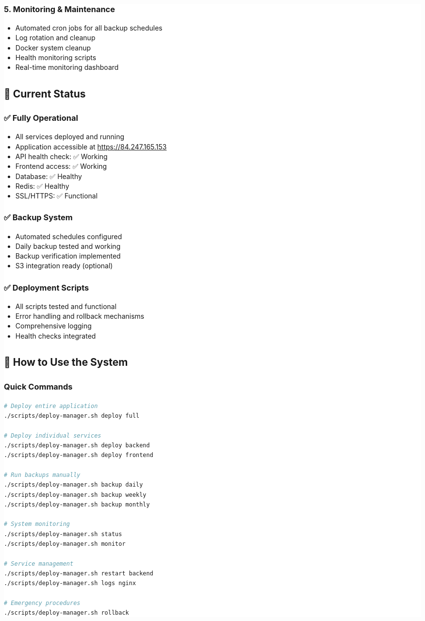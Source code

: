 ### 5. Monitoring & Maintenance
- Automated cron jobs for all backup schedules
- Log rotation and cleanup
- Docker system cleanup
- Health monitoring scripts
- Real-time monitoring dashboard

## 🎯 Current Status

### ✅ Fully Operational
- All services deployed and running
- Application accessible at https://84.247.165.153
- API health check: ✅ Working
- Frontend access: ✅ Working
- Database: ✅ Healthy
- Redis: ✅ Healthy
- SSL/HTTPS: ✅ Functional

### ✅ Backup System
- Automated schedules configured
- Daily backup tested and working
- Backup verification implemented
- S3 integration ready (optional)

### ✅ Deployment Scripts
- All scripts tested and functional
- Error handling and rollback mechanisms
- Comprehensive logging
- Health checks integrated

## 🔧 How to Use the System

### Quick Commands
```bash
# Deploy entire application
./scripts/deploy-manager.sh deploy full

# Deploy individual services
./scripts/deploy-manager.sh deploy backend
./scripts/deploy-manager.sh deploy frontend

# Run backups manually
./scripts/deploy-manager.sh backup daily
./scripts/deploy-manager.sh backup weekly
./scripts/deploy-manager.sh backup monthly

# System monitoring
./scripts/deploy-manager.sh status
./scripts/deploy-manager.sh monitor

# Service management
./scripts/deploy-manager.sh restart backend
./scripts/deploy-manager.sh logs nginx

# Emergency procedures
./scripts/deploy-manager.sh rollback
```
